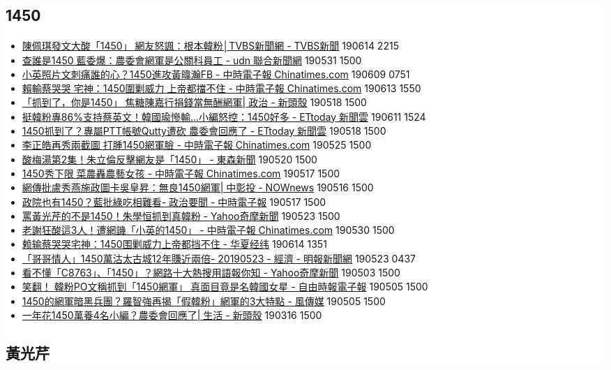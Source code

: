 ## 1450


- [陳佩琪發文大酸「1450」 網友怒諷：根本韓粉│TVBS新聞網 - TVBS新聞](https://news.tvbs.com.tw/life/1149819 "陳佩琪發文大酸「1450」 網友怒諷：根本韓粉│TVBS新聞網 - TVBS新聞") 190614 2215
- [查誰是1450 藍委爆：農委會網軍是公關科員工 - udn 聯合新聞網](https://udn.com/news/story/6656/3845271 "查誰是1450 藍委爆：農委會網軍是公關科員工 - udn 聯合新聞網") 190531 1500
- [小英照片文刺痛誰的心？1450進攻黃暐瀚FB - 中時電子報 Chinatimes.com](https://www.chinatimes.com/realtimenews/20190609000848-260407 "小英照片文刺痛誰的心？1450進攻黃暐瀚FB - 中時電子報 Chinatimes.com") 190609 0751
- [賴輸蔡哭哭 宅神：1450圍剿威力 上帝都擋不住 - 中時電子報 Chinatimes.com](https://www.chinatimes.com/realtimenews/20190613002945-260407 "賴輸蔡哭哭 宅神：1450圍剿威力 上帝都擋不住 - 中時電子報 Chinatimes.com") 190613 1550
- [「抓到了，你是1450」 焦糖陳嘉行捐錢當無酬網軍| 政治 - 新頭殼](https://newtalk.tw/news/view/2019-05-18/248251 "「抓到了，你是1450」 焦糖陳嘉行捐錢當無酬網軍| 政治 - 新頭殼") 190518 1500
- [挺韓粉專86%支持蔡英文！韓國瑜慘輸…小編怒控：1450好多 - ETtoday 新聞雲](https://www.ettoday.net/news/20190611/1464834.htm "挺韓粉專86%支持蔡英文！韓國瑜慘輸…小編怒控：1450好多 - ETtoday 新聞雲") 190611 1524
- [1450抓到了？專屬PTT帳號Qutty遭砍 農委會回應了 - ETtoday 新聞雲](https://www.ettoday.net/news/20190518/1447702.htm "1450抓到了？專屬PTT帳號Qutty遭砍 農委會回應了 - ETtoday 新聞雲") 190518 1500
- [李正皓再秀兩截圖 打腫1450網軍臉 - 中時電子報 Chinatimes.com](https://www.chinatimes.com/realtimenews/20190525000942-260407?chdtv "李正皓再秀兩截圖 打腫1450網軍臉 - 中時電子報 Chinatimes.com") 190525 1500
- [酸梅湯第2集！朱立倫反擊網友是「1450」 - 東森新聞](https://news.ebc.net.tw/News/politics/164259 "酸梅湯第2集！朱立倫反擊網友是「1450」 - 東森新聞") 190520 1500
- [1450秀下限 菜農轟農藝女孩 - 中時電子報 Chinatimes.com](https://www.chinatimes.com/realtimenews/20190517001859-260405 "1450秀下限 菜農轟農藝女孩 - 中時電子報 Chinatimes.com") 190517 1500
- [網傳批盧秀燕施政圖卡吳皇昇：無良1450網軍| 中彰投 - NOWnews](https://www.nownews.com/news/20190516/3386487/ "網傳批盧秀燕施政圖卡吳皇昇：無良1450網軍| 中彰投 - NOWnews") 190516 1500
- [政院也有1450？藍批綠吃相難看- 政治要聞 - 中時電子報](https://www.chinatimes.com/newspapers/20190517000677-260118 "政院也有1450？藍批綠吃相難看- 政治要聞 - 中時電子報") 190517 1500
- [罵黃光芹的不是1450！朱學恒抓到真韓粉 - Yahoo奇摩新聞](https://tw.news.yahoo.com/%E7%BD%B5%E9%BB%83%E5%85%89%E8%8A%B9%E7%9A%84%E4%B8%8D%E6%98%AF1450-%E6%9C%B1%E5%AD%B8%E6%81%92%E6%8A%93%E5%88%B0%E7%9C%9F%E9%9F%93%E7%B2%89-091100019.html "罵黃光芹的不是1450！朱學恒抓到真韓粉 - Yahoo奇摩新聞") 190523 1500
- [老謝狂酸這3人！遭網譏「小英的1450」 - 中時電子報 Chinatimes.com](https://www.chinatimes.com/realtimenews/20190530000007-260410 "老謝狂酸這3人！遭網譏「小英的1450」 - 中時電子報 Chinatimes.com") 190530 1500
- [赖输蔡哭哭宅神：1450围剿威力上帝都挡不住 - 华夏经纬](http://www.huaxia.com/jjtw/dnzq/2019/06/6136123.html "赖输蔡哭哭宅神：1450围剿威力上帝都挡不住 - 华夏经纬") 190614 1351
- [「哥哥情人」1450萬沽太古城12年賺近兩倍- 20190523 - 經濟 - 明報新聞網](https://news.mingpao.com/pns/%E7%B6%93%E6%BF%9F/article/20190523/s00004/1558548651039/%E3%80%8C%E5%93%A5%E5%93%A5%E6%83%85%E4%BA%BA%E3%80%8D1450%E8%90%AC%E6%B2%BD%E5%A4%AA%E5%8F%A4%E5%9F%8E-12%E5%B9%B4%E8%B3%BA%E8%BF%91%E5%85%A9%E5%80%8D "「哥哥情人」1450萬沽太古城12年賺近兩倍- 20190523 - 經濟 - 明報新聞網") 190523 0437
- [看不懂「C8763」、「1450」？網路十大熱搜用語報你知 - Yahoo奇摩新聞](https://tw.news.yahoo.com/%E7%9C%8B%E4%B8%8D%E6%87%82%E3%80%8Cc8763%E3%80%8D%E3%80%81%E3%80%8C1450%E3%80%8D%EF%BC%9F%E7%B6%B2%E8%B7%AF%E5%8D%81%E5%A4%A7%E7%86%B1%E6%90%9C%E7%94%A8%E8%AA%9E%E5%A0%B1%E4%BD%A0%E7%9F%A5-095009065.html "看不懂「C8763」、「1450」？網路十大熱搜用語報你知 - Yahoo奇摩新聞") 190503 1500
- [笑翻！ 韓粉PO文稱抓到「1450網軍」 真面目竟是名韓國女星 - 自由時報電子報](https://m.ltn.com.tw/news/politics/breakingnews/2780302 "笑翻！ 韓粉PO文稱抓到「1450網軍」 真面目竟是名韓國女星 - 自由時報電子報") 190505 1500
- [1450的網軍暗黑兵團？羅智強再揭「假韓粉」網軍的3大特點 - 風傳媒](https://www.storm.mg/article/1254264 "1450的網軍暗黑兵團？羅智強再揭「假韓粉」網軍的3大特點 - 風傳媒") 190505 1500
- [一年花1450萬養4名小編？農委會回應了| 生活 - 新頭殼](https://newtalk.tw/news/view/2019-03-16/220934 "一年花1450萬養4名小編？農委會回應了| 生活 - 新頭殼") 190316 1500

## 黃光芹
